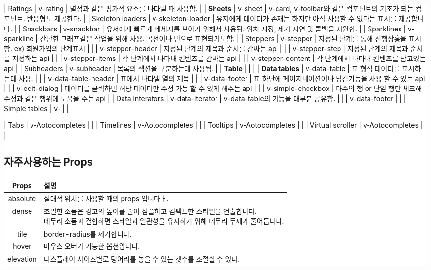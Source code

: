 |       Ratings          | v-rating                  | 별점과 같은 평가적 요소를 나타낼 때 사용함.                                                                                                                     |
|     **Sheets**         | v-sheet                   | v-card, v-toolbar와 같은 컴포넌트의 기초가 되는 컴포넌트. 반응형도 제공한다.                                                                                    |
|    Skeleton loaders    | v-skeleton-loader         | 유저에게 데이터가 존재는 하지만 아직 사용할 수 없다는 표시를 제공합니다.                                                                                        |
|       Snackbars        | v-snackbar                | 유저에게 빠르게 메세지를 보이기 위해서 사용됨. 위치 지정, 제거 지연 및 콜백을 지원함.                                                                           |
|       Sparklines       | v-sparkline               | 간단한 그래프같은 작업을 위해 사용. 곡선이나 면으로 표현되기도함.                                                                                               |
|        Steppers        | v-stepper                 |  지정된 단계를 통해 진행상홍을 표시함. ex) 회원가입의 단계표시                                                                                                  |
|                        | v-stepper-header          | 지정된 단계의 제목과 순서를 감싸는 api                                                                                                                          |
|                        | v-stepper-step            | 지정된 단계의 제목과 순서를 지정하는 api                                                                                                                        |
|                        | v-stepper-items           | 각 단계에서 나타내 컨텐츠를 감싸는 api                                                                                                                          |
|                        | v-stepper-content         |  각 단계에서 나타내 컨텐츠를 담고있는 api                                                                                                                        |
|       Subheaders       | v-subheader           | 목록의 섹션을 구분하는데 사용됨.                                                                                                                                    |
|       **Table**        |                           |                                                                                                                                                                 |
|    **Data tables**     | v-data-table           | 표 형식 데이터를 표시하는데 사용.                                                                                                                                  |
|                        | v-data-table-header       | 표에서 나타낼 열의 제목                                                                                                                                      |
|                        | v-data-footer           | 표 하단에 페이지네이션이나 넘김기능을 사용 할 수 있는 api                                                                                                      |
|                        | v-edit-dialog           | 데이터를 클릭하면 해당 데이터만 수정 가능 할 수 있게 해주는 api                                                                                                      |
|                        | v-simple-checkbox         | 다수의 행 or 단일 행만 체크해 수정과 같은 행위에 도움을 주는 api                                                                                                |
|    Data interators     | v-data-iterator           | v-data-table의 기능을 대부분 공유함.                                                                                                                                                                 |
|                        | v-data-footer           |                                                                                                                                                                 |
|     Simple tables      | v-           |                                                                                                                                                                 |

|          Tabs          | v-Aotocompletes           |                                                                                                                                                                 |
|       Timelines        | v-Aotocompletes           |                                                                                                                                                                 |
|        Tooltips        | v-Aotocompletes           |                                                                                                                                                                 |
|    Virtual scroller    | v-Aotocompletes           |                                                                                                                                                                 |

## 자주사용하는 Props

| Props | 설명                                                                                                                                                          |
| :---: | :------------------------------------------------------------------------------------------------------------------------------------------------------------ |
| absolute    |    절대적 위치를 사용할 때의 props 입니다ㅏ.                                                                                                            |
| dense | 조밀한 소품은 경고의 높이를 줄여 심플하고 컴팩트한 스타일을 연출합니다.</br> 테두리 소품과 결합하면 스타일과 일관성을 유지하기 위해 테두리 두께가 줄어듭니다. |
| tile  | border-radius를 제거합니다.                                                                                                                                   |
| hover    |    마우스 오버가 가능한 옵션입니다.                                                                                                                        |
| elevation     | 디스플레이 사이즈별로 덩어리를 놓을 수 있는 갯수를 조절할 수 있다.                                                                                    |